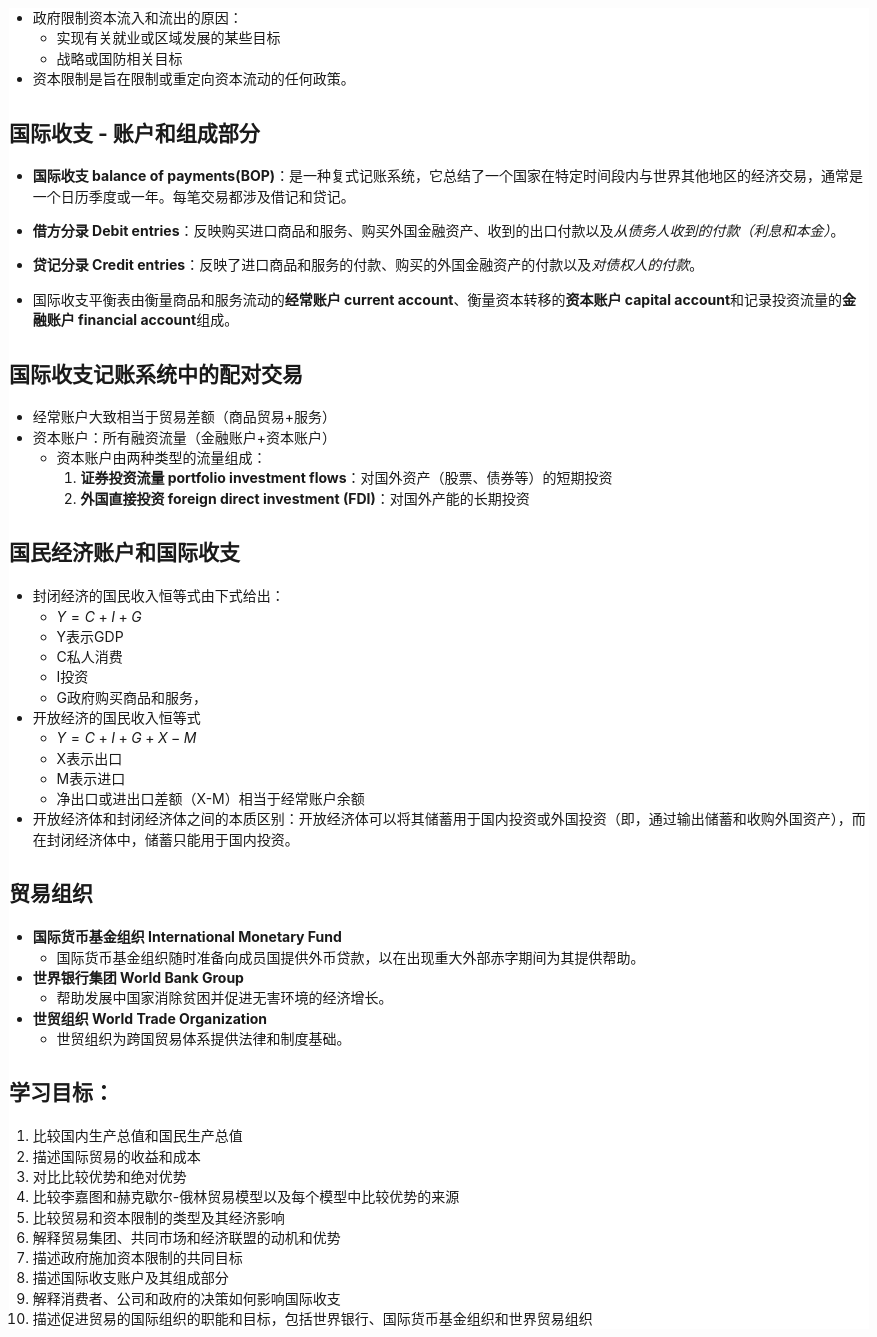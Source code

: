 - 政府限制资本流入和流出的原因：
  - 实现有关就业或区域发展的某些目标
  - 战略或国防相关目标
- 资本限制是旨在限制或重定向资本流动的任何政策。
  
## 国际收支 - 账户和组成部分

- **国际收支 balance of payments(BOP)**：是一种复式记账系统，它总结了一个国家在特定时间段内与世界其他地区的经济交易，通常是一个日历季度或一年。每笔交易都涉及借记和贷记。

- **借方分录 Debit entries**：反映购买进口商品和服务、购买外国金融资产、收到的出口付款以及*从债务人收到的付款（利息和本金）*。
- **贷记分录 Credit entries**：反映了进口商品和服务的付款、购买的外国金融资产的付款以及*对债权人的付款*。

- 国际收支平衡表由衡量商品和服务流动的**经常账户 current account**、衡量资本转移的**资本账户 capital account**和记录投资流量的**金融账户 financial account**组成。

## 国际收支记账系统中的配对交易

- 经常账户大致相当于贸易差额（商品贸易+服务）
- 资本账户：所有融资流量（金融账户+资本账户）
  - 资本账户由两种类型的流量组成：
    1. **证券投资流量 portfolio investment flows**：对国外资产（股票、债券等）的短期投资
    2. **外国直接投资 foreign direct investment (FDI)**：对国外产能的长期投资

## 国民经济账户和国际收支

- 封闭经济的国民收入恒等式由下式给出：
  - $Y=C+I+G$
  - Y表示GDP
  - C私人消费
  - I投资
  - G政府购买商品和服务，
- 开放经济的国民收入恒等式
  - $Y=C+I+G+X-M$
  - X表示出口
  - M表示进口
  - 净出口或进出口差额（X-M）相当于经常账户余额
- 开放经济体和封闭经济体之间的本质区别：开放经济体可以将其储蓄用于国内投资或外国投资（即，通过输出储蓄和收购外国资产），而在封闭经济体中，储蓄只能用于国内投资。

## 贸易组织

- **国际货币基金组织 International Monetary Fund**
  - 国际货币基金组织随时准备向成员国提供外币贷款，以在出现重大外部赤字期间为其提供帮助。
- **世界银行集团 World Bank Group**
  - 帮助发展中国家消除贫困并促进无害环境的经济增长。
- **世贸组织 World Trade Organization**
  - 世贸组织为跨国贸易体系提供法律和制度基础。


## 学习目标：

1. 比较国内生产总值和国民生产总值
2. 描述国际贸易的收益和成本
3. 对比比较优势和绝对优势
4. 比较李嘉图和赫克歇尔-俄林贸易模型以及每个模型中比较优势的来源
5. 比较贸易和资本限制的类型及其经济影响
6. 解释贸易集团、共同市场和经济联盟的动机和优势
7. 描述政府施加资本限制的共同目标
8. 描述国际收支账户及其组成部分
9. 解释消费者、公司和政府的决策如何影响国际收支
10. 描述促进贸易的国际组织的职能和目标，包括世界银行、国际货币基金组织和世界贸易组织